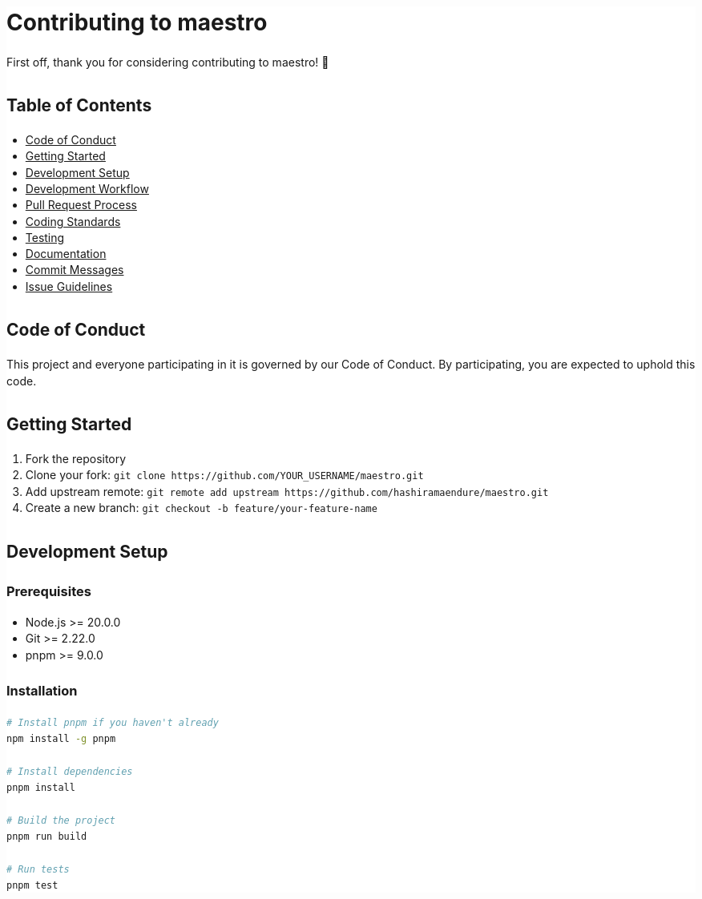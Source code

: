 # Contributing to maestro

First off, thank you for considering contributing to maestro! 🎼

## Table of Contents

- [Code of Conduct](#code-of-conduct)
- [Getting Started](#getting-started)
- [Development Setup](#development-setup)
- [Development Workflow](#development-workflow)
- [Pull Request Process](#pull-request-process)
- [Coding Standards](#coding-standards)
- [Testing](#testing)
- [Documentation](#documentation)
- [Commit Messages](#commit-messages)
- [Issue Guidelines](#issue-guidelines)

## Code of Conduct

This project and everyone participating in it is governed by our Code of Conduct. By participating, you are expected to uphold this code.

## Getting Started

1. Fork the repository
2. Clone your fork: `git clone https://github.com/YOUR_USERNAME/maestro.git`
3. Add upstream remote: `git remote add upstream https://github.com/hashiramaendure/maestro.git`
4. Create a new branch: `git checkout -b feature/your-feature-name`

## Development Setup

### Prerequisites

- Node.js >= 20.0.0
- Git >= 2.22.0
- pnpm >= 9.0.0

### Installation

```bash
# Install pnpm if you haven't already
npm install -g pnpm

# Install dependencies
pnpm install

# Build the project
pnpm run build

# Run tests
pnpm test
```
